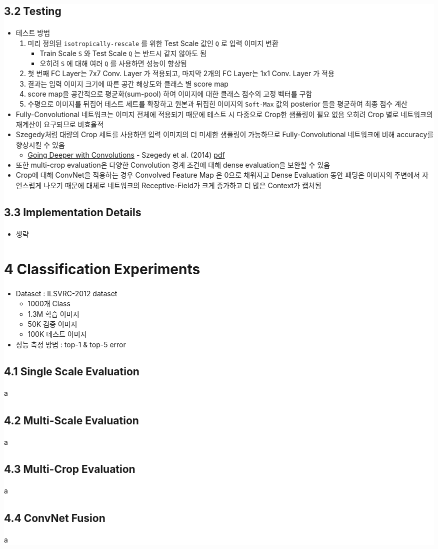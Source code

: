 ## 3.2 Testing

- 테스트 방법
    1. 미리 정의된 `isotropically-rescale` 를 위한 Test Scale 값인 `Q` 로 입력 이미지 변환
        - Train Scale `S` 와 Test Scale `Q` 는 반드시 같지 않아도 됨
        - 오히려 `S` 에 대해 여러 `Q` 를 사용하면 성능이 향상됨
    2. 첫 번째 FC Layer는 7x7 Conv. Layer 가 적용되고, 마지막 2개의 FC Layer는 1x1 Conv. Layer 가 적용
    3. 결과는 입력 이미지 크기에 따른 공간 해상도와 클래스 별 score map
    4. score map을 공간적으로 평균화(sum-pool) 하여 이미지에 대한 클래스 점수의 고정 벡터를 구함
    5. 수평으로 이미지를 뒤집어 테스트 세트를 확장하고 원본과 뒤집힌 이미지의 `Soft-Max` 값의 posterior 들을 평균하여 최종 점수 계산
- Fully-Convolutional 네트워크는 이미지 전체에 적용되기 때문에 테스트 시 다중으로 Crop한 샘플링이 필요 없음 오히려 Crop 별로 네트워크의 재계산이 요구되므로 비효율적
- Szegedy처럼 대량의 Crop 세트를 사용하면 입력 이미지의 더 미세한 샘플링이 가능하므로 Fully-Convolutional 네트워크에 비해 accuracy를 향상시킬 수 있음
    - [Going Deeper with Convolutions](https://arxiv.org/abs/1409.4842) - Szegedy et al. (2014) [pdf](https://arxiv.org/pdf/1409.4842.pdf)
- 또한 multi-crop evaluation은 다양한 Convolution 경계 조건에 대해 dense evaluation을 보완할 수 있음
- Crop에 대해 ConvNet을 적용하는 경우 Convolved Feature Map 은 0으로 채워지고 Dense Evaluation 동안 패딩은 이미지의 주변에서 자연스럽게 나오기 때문에 대체로 네트워크의 Receptive-Field가 크게 증가하고 더 많은 Context가 캡쳐됨

## 3.3 Implementation Details

-   생략

# 4 Classification Experiments

- Dataset : ILSVRC-2012 dataset
    - 1000개 Class
    - 1.3M 학습 이미지
    - 50K 검증 이미지
    - 100K 테스트 이미지
- 성능 측정 방법 : top-1 & top-5 error

## 4.1 Single Scale Evaluation

a

## 4.2 Multi-Scale Evaluation

a

## 4.3 Multi-Crop Evaluation

a

## 4.4 ConvNet Fusion

a
